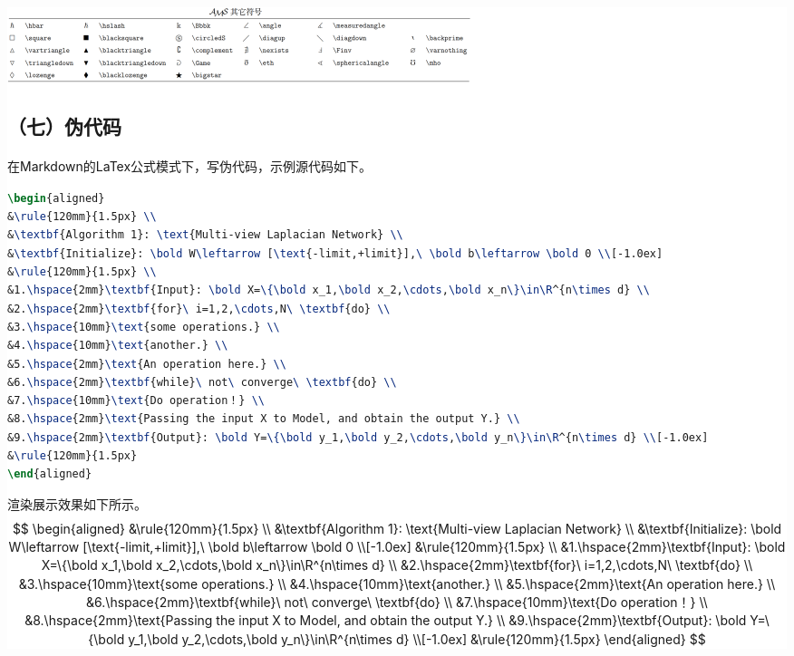 <img src="使用LaTeX排版.assets/AMS其他符号.png" style="zoom:50%;" />

## （七）伪代码

在Markdown的LaTex公式模式下，写伪代码，示例源代码如下。

```latex
\begin{aligned}
&\rule{120mm}{1.5px} \\
&\textbf{Algorithm 1}: \text{Multi-view Laplacian Network} \\
&\textbf{Initialize}: \bold W\leftarrow [\text{-limit,+limit}],\ \bold b\leftarrow \bold 0 \\[-1.0ex]
&\rule{120mm}{1.5px} \\
&1.\hspace{2mm}\textbf{Input}: \bold X=\{\bold x_1,\bold x_2,\cdots,\bold x_n\}\in\R^{n\times d} \\
&2.\hspace{2mm}\textbf{for}\ i=1,2,\cdots,N\ \textbf{do} \\
&3.\hspace{10mm}\text{some operations.} \\
&4.\hspace{10mm}\text{another.} \\
&5.\hspace{2mm}\text{An operation here.} \\
&6.\hspace{2mm}\textbf{while}\ not\ converge\ \textbf{do} \\
&7.\hspace{10mm}\text{Do operation！} \\
&8.\hspace{2mm}\text{Passing the input X to Model, and obtain the output Y.} \\
&9.\hspace{2mm}\textbf{Output}: \bold Y=\{\bold y_1,\bold y_2,\cdots,\bold y_n\}\in\R^{n\times d} \\[-1.0ex]
&\rule{120mm}{1.5px}
\end{aligned}
```

渲染展示效果如下所示。
$$
\begin{aligned}
&\rule{120mm}{1.5px} \\
&\textbf{Algorithm 1}: \text{Multi-view Laplacian Network} \\
&\textbf{Initialize}: \bold W\leftarrow [\text{-limit,+limit}],\ \bold b\leftarrow \bold 0 \\[-1.0ex]
&\rule{120mm}{1.5px} \\
&1.\hspace{2mm}\textbf{Input}: \bold X=\{\bold x_1,\bold x_2,\cdots,\bold x_n\}\in\R^{n\times d} \\
&2.\hspace{2mm}\textbf{for}\ i=1,2,\cdots,N\ \textbf{do} \\
&3.\hspace{10mm}\text{some operations.} \\
&4.\hspace{10mm}\text{another.} \\
&5.\hspace{2mm}\text{An operation here.} \\
&6.\hspace{2mm}\textbf{while}\ not\ converge\ \textbf{do} \\
&7.\hspace{10mm}\text{Do operation！} \\
&8.\hspace{2mm}\text{Passing the input X to Model, and obtain the output Y.} \\
&9.\hspace{2mm}\textbf{Output}: \bold Y=\{\bold y_1,\bold y_2,\cdots,\bold y_n\}\in\R^{n\times d} \\[-1.0ex]
&\rule{120mm}{1.5px}
\end{aligned}
$$
